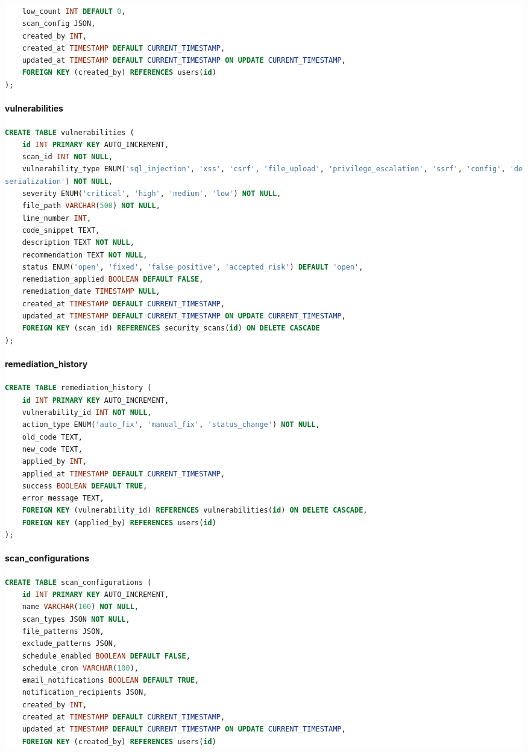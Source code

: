 ```sql
    low_count INT DEFAULT 0,
    scan_config JSON,
    created_by INT,
    created_at TIMESTAMP DEFAULT CURRENT_TIMESTAMP,
    updated_at TIMESTAMP DEFAULT CURRENT_TIMESTAMP ON UPDATE CURRENT_TIMESTAMP,
    FOREIGN KEY (created_by) REFERENCES users(id)
);
```

#### vulnerabilities
```sql
CREATE TABLE vulnerabilities (
    id INT PRIMARY KEY AUTO_INCREMENT,
    scan_id INT NOT NULL,
    vulnerability_type ENUM('sql_injection', 'xss', 'csrf', 'file_upload', 'privilege_escalation', 'ssrf', 'config', 'deserialization') NOT NULL,
    severity ENUM('critical', 'high', 'medium', 'low') NOT NULL,
    file_path VARCHAR(500) NOT NULL,
    line_number INT,
    code_snippet TEXT,
    description TEXT NOT NULL,
    recommendation TEXT NOT NULL,
    status ENUM('open', 'fixed', 'false_positive', 'accepted_risk') DEFAULT 'open',
    remediation_applied BOOLEAN DEFAULT FALSE,
    remediation_date TIMESTAMP NULL,
    created_at TIMESTAMP DEFAULT CURRENT_TIMESTAMP,
    updated_at TIMESTAMP DEFAULT CURRENT_TIMESTAMP ON UPDATE CURRENT_TIMESTAMP,
    FOREIGN KEY (scan_id) REFERENCES security_scans(id) ON DELETE CASCADE
);
```

#### remediation_history
```sql
CREATE TABLE remediation_history (
    id INT PRIMARY KEY AUTO_INCREMENT,
    vulnerability_id INT NOT NULL,
    action_type ENUM('auto_fix', 'manual_fix', 'status_change') NOT NULL,
    old_code TEXT,
    new_code TEXT,
    applied_by INT,
    applied_at TIMESTAMP DEFAULT CURRENT_TIMESTAMP,
    success BOOLEAN DEFAULT TRUE,
    error_message TEXT,
    FOREIGN KEY (vulnerability_id) REFERENCES vulnerabilities(id) ON DELETE CASCADE,
    FOREIGN KEY (applied_by) REFERENCES users(id)
);
```

#### scan_configurations
```sql
CREATE TABLE scan_configurations (
    id INT PRIMARY KEY AUTO_INCREMENT,
    name VARCHAR(100) NOT NULL,
    scan_types JSON NOT NULL,
    file_patterns JSON,
    exclude_patterns JSON,
    schedule_enabled BOOLEAN DEFAULT FALSE,
    schedule_cron VARCHAR(100),
    email_notifications BOOLEAN DEFAULT TRUE,
    notification_recipients JSON,
    created_by INT,
    created_at TIMESTAMP DEFAULT CURRENT_TIMESTAMP,
    updated_at TIMESTAMP DEFAULT CURRENT_TIMESTAMP ON UPDATE CURRENT_TIMESTAMP,
    FOREIGN KEY (created_by) REFERENCES users(id)
```